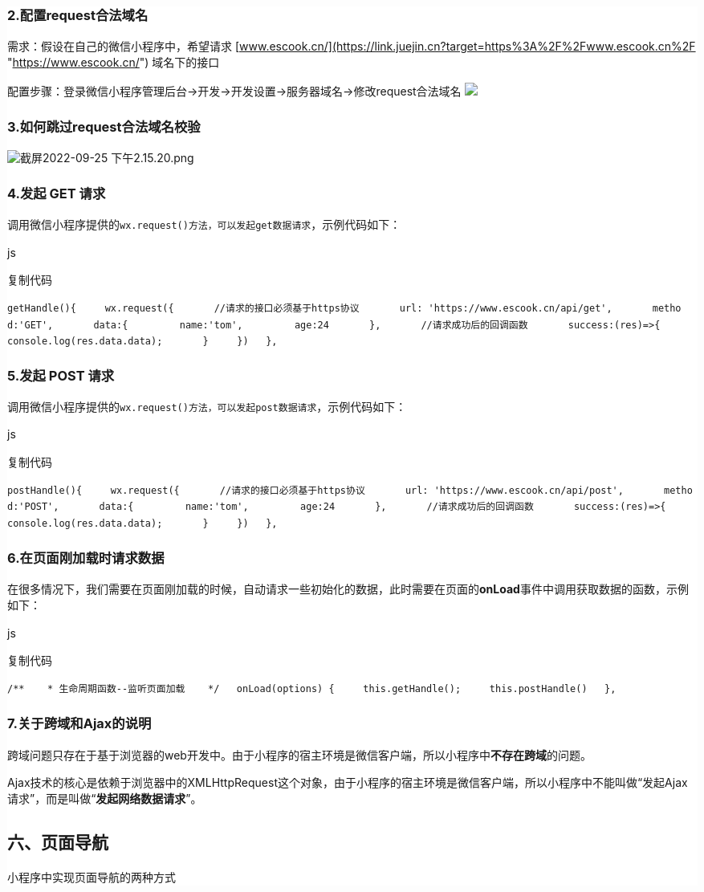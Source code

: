 ### 2.配置request合法域名

需求：假设在自己的微信小程序中，希望请求 [www.escook.cn/](https://link.juejin.cn?target=https%3A%2F%2Fwww.escook.cn%2F "https://www.escook.cn/") 域名下的接口

配置步骤：登录微信小程序管理后台->开发->开发设置->服务器域名->修改request合法域名 ![](https://p9-juejin.byteimg.com/tos-cn-i-k3u1fbpfcp/d210c0d983fe47cab2ac4a0254a7f839~tplv-k3u1fbpfcp-zoom-in-crop-mark:1512:0:0:0.awebp?)

### 3.如何跳过request合法域名校验

![截屏2022-09-25 下午2.15.20.png](https://p1-juejin.byteimg.com/tos-cn-i-k3u1fbpfcp/ccdb9693086247c3ab7636477d9149f3~tplv-k3u1fbpfcp-zoom-in-crop-mark:1512:0:0:0.awebp?)

### 4.发起 GET 请求

调用微信小程序提供的`wx.request()方法，可以发起get数据请求`，示例代码如下：

js

复制代码

 `getHandle(){     wx.request({       //请求的接口必须基于https协议       url: 'https://www.escook.cn/api/get',       method:'GET',       data:{         name:'tom',         age:24       },       //请求成功后的回调函数       success:(res)=>{          console.log(res.data.data);       }     })   },`

### 5.发起 POST 请求

调用微信小程序提供的`wx.request()方法，可以发起post数据请求`，示例代码如下：

js

复制代码

 `postHandle(){     wx.request({       //请求的接口必须基于https协议       url: 'https://www.escook.cn/api/post',       method:'POST',       data:{         name:'tom',         age:24       },       //请求成功后的回调函数       success:(res)=>{          console.log(res.data.data);       }     })   },`

### 6.在页面刚加载时请求数据

在很多情况下，我们需要在页面刚加载的时候，自动请求一些初始化的数据，此时需要在页面的**onLoad**事件中调用获取数据的函数，示例如下：

js

复制代码

   `/**    * 生命周期函数--监听页面加载    */   onLoad(options) {     this.getHandle();     this.postHandle()   },`

### 7.关于跨域和Ajax的说明

跨域问题只存在于基于浏览器的web开发中。由于小程序的宿主环境是微信客户端，所以小程序中**不存在跨域**的问题。

Ajax技术的核心是依赖于浏览器中的XMLHttpRequest这个对象，由于小程序的宿主环境是微信客户端，所以小程序中不能叫做“发起Ajax请求”，而是叫做“**发起网络数据请求**”。

六、页面导航
------

小程序中实现页面导航的两种方式
